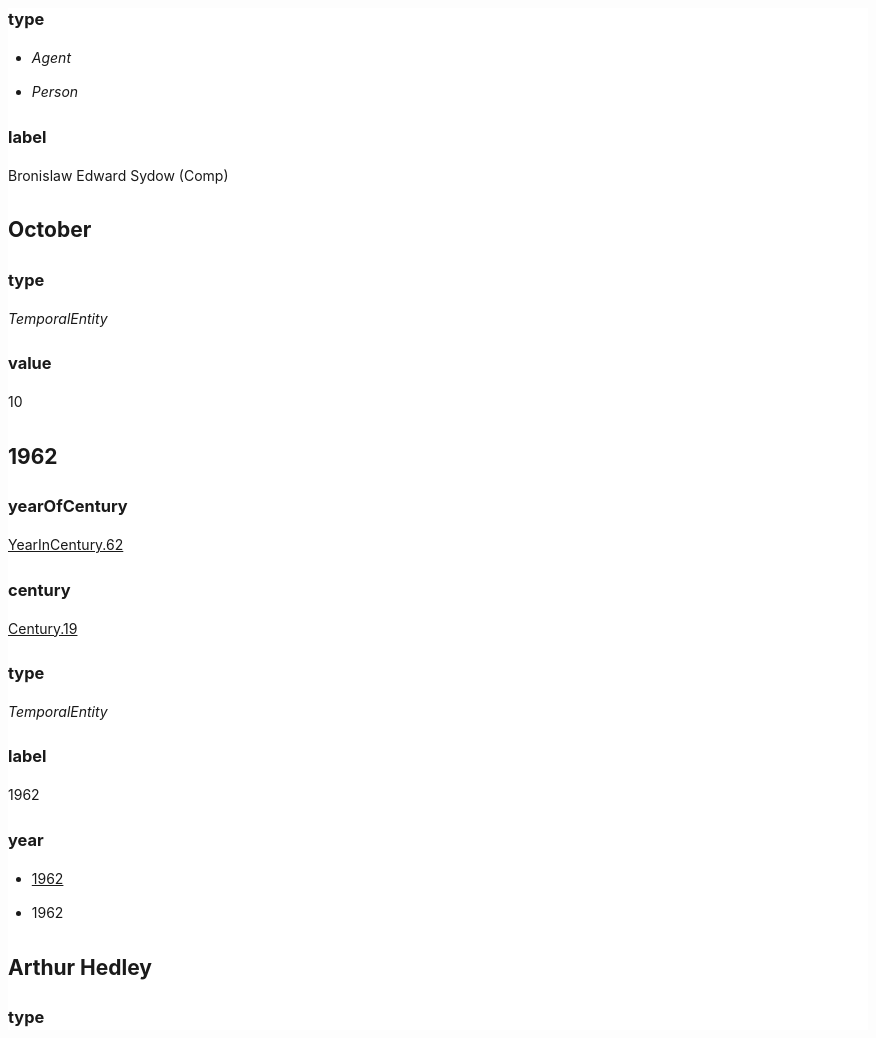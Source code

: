 ### type

 - *Agent*

 - *Person*

### label


Bronislaw Edward Sydow (Comp)

## October

### type


*TemporalEntity*

### value


10

## 1962

### yearOfCentury


[YearInCentury.62](#YearInCentury.62)

### century


[Century.19](#Century.19)

### type


*TemporalEntity*

### label


1962

### year

 - [1962](#1962)

 - 1962

## Arthur Hedley

### type
